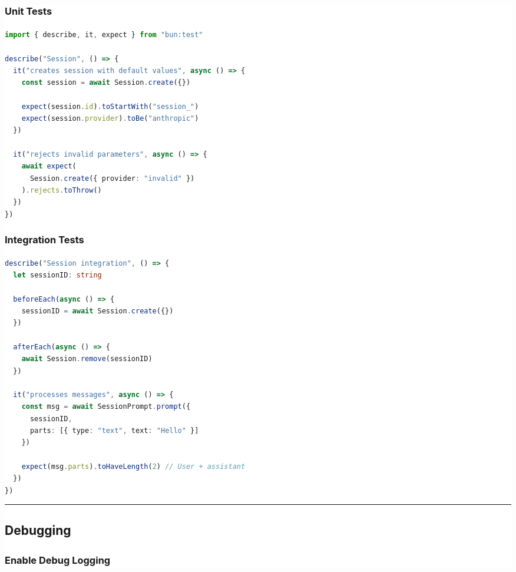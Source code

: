 ### Unit Tests

```typescript
import { describe, it, expect } from "bun:test"

describe("Session", () => {
  it("creates session with default values", async () => {
    const session = await Session.create({})
    
    expect(session.id).toStartWith("session_")
    expect(session.provider).toBe("anthropic")
  })
  
  it("rejects invalid parameters", async () => {
    await expect(
      Session.create({ provider: "invalid" })
    ).rejects.toThrow()
  })
})
```

### Integration Tests

```typescript
describe("Session integration", () => {
  let sessionID: string
  
  beforeEach(async () => {
    sessionID = await Session.create({})
  })
  
  afterEach(async () => {
    await Session.remove(sessionID)
  })
  
  it("processes messages", async () => {
    const msg = await SessionPrompt.prompt({
      sessionID,
      parts: [{ type: "text", text: "Hello" }]
    })
    
    expect(msg.parts).toHaveLength(2) // User + assistant
  })
})
```

---

## Debugging

### Enable Debug Logging
